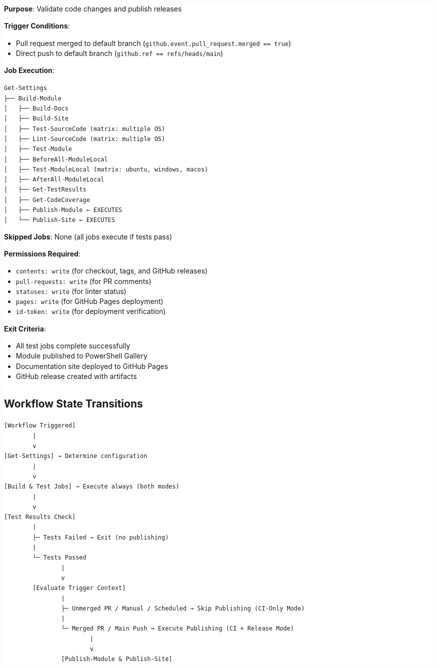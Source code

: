 **Purpose**: Validate code changes and publish releases

**Trigger Conditions**:
- Pull request merged to default branch (`github.event.pull_request.merged == true`)
- Direct push to default branch (`github.ref == refs/heads/main`)

**Job Execution**:
```
Get-Settings
├── Build-Module
│   ├── Build-Docs
│   ├── Build-Site
│   ├── Test-SourceCode (matrix: multiple OS)
│   ├── Lint-SourceCode (matrix: multiple OS)
│   ├── Test-Module
│   ├── BeforeAll-ModuleLocal
│   ├── Test-ModuleLocal (matrix: ubuntu, windows, macos)
│   ├── AfterAll-ModuleLocal
│   ├── Get-TestResults
│   ├── Get-CodeCoverage
│   ├── Publish-Module ← EXECUTES
│   └── Publish-Site ← EXECUTES
```

**Skipped Jobs**: None (all jobs execute if tests pass)

**Permissions Required**:
- `contents: write` (for checkout, tags, and GitHub releases)
- `pull-requests: write` (for PR comments)
- `statuses: write` (for linter status)
- `pages: write` (for GitHub Pages deployment)
- `id-token: write` (for deployment verification)

**Exit Criteria**:
- All test jobs complete successfully
- Module published to PowerShell Gallery
- Documentation site deployed to GitHub Pages
- GitHub release created with artifacts

## Workflow State Transitions

```
[Workflow Triggered]
        |
        v
[Get-Settings] → Determine configuration
        |
        v
[Build & Test Jobs] → Execute always (both modes)
        |
        v
[Test Results Check]
        |
        ├─ Tests Failed → Exit (no publishing)
        |
        └─ Tests Passed
                |
                v
        [Evaluate Trigger Context]
                |
                ├─ Unmerged PR / Manual / Scheduled → Skip Publishing (CI-Only Mode)
                |
                └─ Merged PR / Main Push → Execute Publishing (CI + Release Mode)
                        |
                        v
                [Publish-Module & Publish-Site]
```